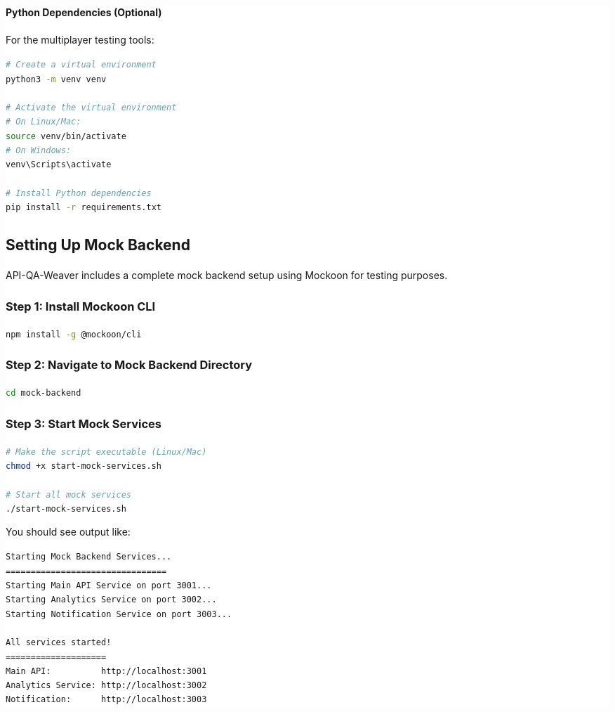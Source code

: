#### Python Dependencies (Optional)

For the multiplayer testing tools:

```bash
# Create a virtual environment
python3 -m venv venv

# Activate the virtual environment
# On Linux/Mac:
source venv/bin/activate
# On Windows:
venv\Scripts\activate

# Install Python dependencies
pip install -r requirements.txt
```

## Setting Up Mock Backend

API-QA-Weaver includes a complete mock backend setup using Mockoon for testing purposes.

### Step 1: Install Mockoon CLI

```bash
npm install -g @mockoon/cli
```

### Step 2: Navigate to Mock Backend Directory

```bash
cd mock-backend
```

### Step 3: Start Mock Services

```bash
# Make the script executable (Linux/Mac)
chmod +x start-mock-services.sh

# Start all mock services
./start-mock-services.sh
```

You should see output like:
```
Starting Mock Backend Services...
================================
Starting Main API Service on port 3001...
Starting Analytics Service on port 3002...
Starting Notification Service on port 3003...

All services started!
====================
Main API:          http://localhost:3001
Analytics Service: http://localhost:3002
Notification:      http://localhost:3003
```
